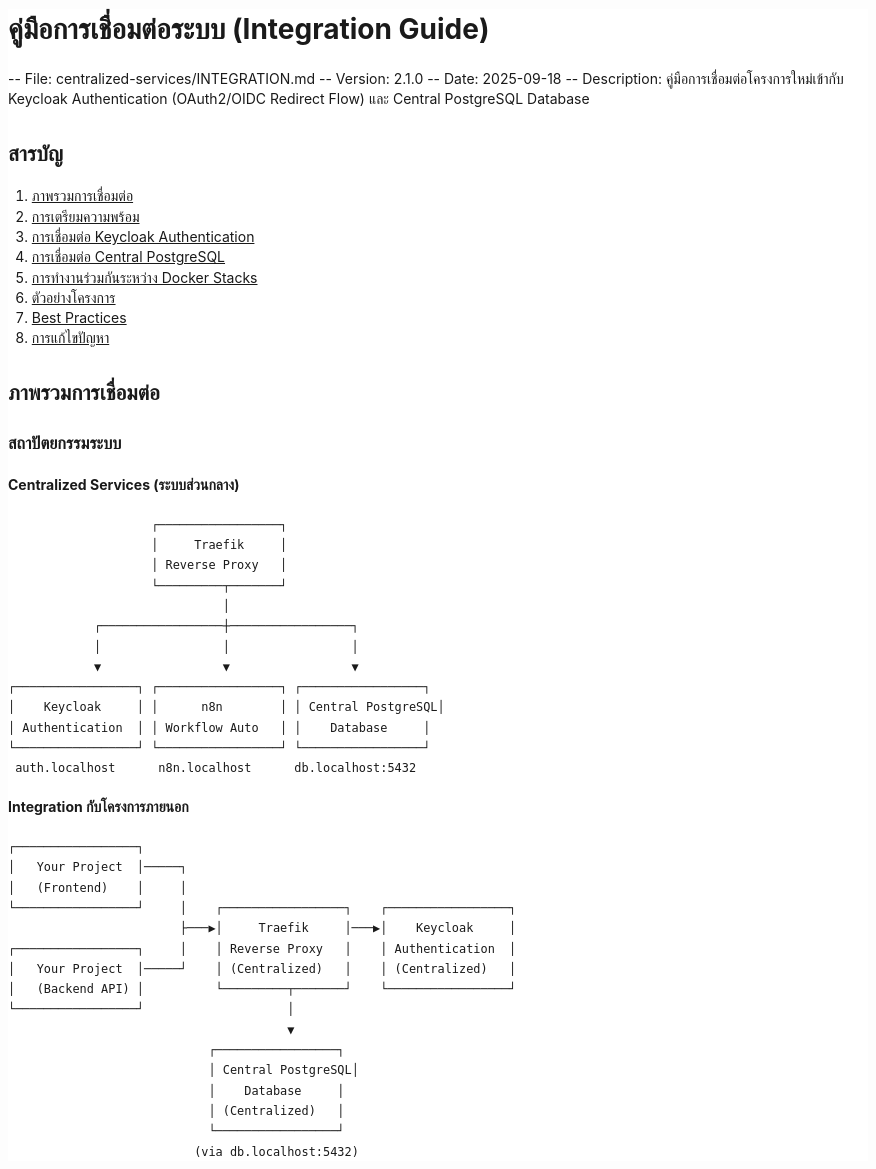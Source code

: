 # คู่มือการเชื่อมต่อระบบ (Integration Guide)
-- File: centralized-services/INTEGRATION.md
-- Version: 2.1.0
-- Date: 2025-09-18
-- Description: คู่มือการเชื่อมต่อโครงการใหม่เข้ากับ Keycloak Authentication (OAuth2/OIDC Redirect Flow) และ Central PostgreSQL Database

## สารบัญ
1. [ภาพรวมการเชื่อมต่อ](#ภาพรวมการเชื่อมต่อ)
2. [การเตรียมความพร้อม](#การเตรียมความพร้อม)
3. [การเชื่อมต่อ Keycloak Authentication](#การเชื่อมต่อ-keycloak-authentication)
4. [การเชื่อมต่อ Central PostgreSQL](#การเชื่อมต่อ-central-postgresql)
5. [การทำงานร่วมกันระหว่าง Docker Stacks](#การทำงานร่วมกันระหว่าง-docker-stacks)
6. [ตัวอย่างโครงการ](#ตัวอย่างโครงการ)
7. [Best Practices](#best-practices)
8. [การแก้ไขปัญหา](#การแก้ไขปัญหา)

## ภาพรวมการเชื่อมต่อ

### สถาปัตยกรรมระบบ

#### Centralized Services (ระบบส่วนกลาง)
```
                    ┌─────────────────┐
                    │     Traefik     │
                    │ Reverse Proxy   │
                    └─────────┬───────┘
                              │
            ┌─────────────────┼─────────────────┐
            │                 │                 │
            ▼                 ▼                 ▼
┌─────────────────┐ ┌─────────────────┐ ┌─────────────────┐
│    Keycloak     │ │      n8n        │ │ Central PostgreSQL│
│ Authentication  │ │ Workflow Auto   │ │    Database     │
└─────────────────┘ └─────────────────┘ └─────────────────┘
 auth.localhost      n8n.localhost      db.localhost:5432
```

#### Integration กับโครงการภายนอก
```
┌─────────────────┐
│   Your Project  │─────┐
│   (Frontend)    │     │
└─────────────────┘     │    ┌─────────────────┐    ┌─────────────────┐
                        ├───▶│     Traefik     │───▶│    Keycloak     │
┌─────────────────┐     │    │ Reverse Proxy   │    │ Authentication  │
│   Your Project  │─────┘    │ (Centralized)   │    │ (Centralized)   │
│   (Backend API) │          └─────────┬───────┘    └─────────────────┘
└─────────────────┘                    │
                                       ▼
                            ┌─────────────────┐
                            │ Central PostgreSQL│
                            │    Database     │
                            │ (Centralized)   │
                            └─────────────────┘
                          (via db.localhost:5432)
```
